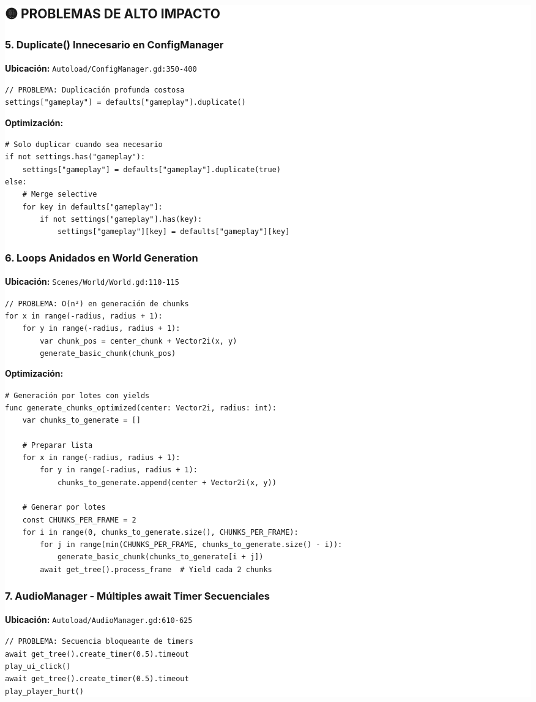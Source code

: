
## 🟡 PROBLEMAS DE ALTO IMPACTO

### 5. **Duplicate() Innecesario en ConfigManager**
**Ubicación:** `Autoload/ConfigManager.gd:350-400`
```gdscript
// PROBLEMA: Duplicación profunda costosa
settings["gameplay"] = defaults["gameplay"].duplicate()
```

**Optimización:**
```gdscript
# Solo duplicar cuando sea necesario
if not settings.has("gameplay"):
    settings["gameplay"] = defaults["gameplay"].duplicate(true)
else:
    # Merge selective
    for key in defaults["gameplay"]:
        if not settings["gameplay"].has(key):
            settings["gameplay"][key] = defaults["gameplay"][key]
```

### 6. **Loops Anidados en World Generation**
**Ubicación:** `Scenes/World/World.gd:110-115`
```gdscript
// PROBLEMA: O(n²) en generación de chunks
for x in range(-radius, radius + 1):
    for y in range(-radius, radius + 1):
        var chunk_pos = center_chunk + Vector2i(x, y)
        generate_basic_chunk(chunk_pos)
```

**Optimización:**
```gdscript
# Generación por lotes con yields
func generate_chunks_optimized(center: Vector2i, radius: int):
    var chunks_to_generate = []
    
    # Preparar lista
    for x in range(-radius, radius + 1):
        for y in range(-radius, radius + 1):
            chunks_to_generate.append(center + Vector2i(x, y))
    
    # Generar por lotes
    const CHUNKS_PER_FRAME = 2
    for i in range(0, chunks_to_generate.size(), CHUNKS_PER_FRAME):
        for j in range(min(CHUNKS_PER_FRAME, chunks_to_generate.size() - i)):
            generate_basic_chunk(chunks_to_generate[i + j])
        await get_tree().process_frame  # Yield cada 2 chunks
```

### 7. **AudioManager - Múltiples await Timer Secuenciales**
**Ubicación:** `Autoload/AudioManager.gd:610-625`
```gdscript
// PROBLEMA: Secuencia bloqueante de timers
await get_tree().create_timer(0.5).timeout
play_ui_click()
await get_tree().create_timer(0.5).timeout
play_player_hurt()
```
